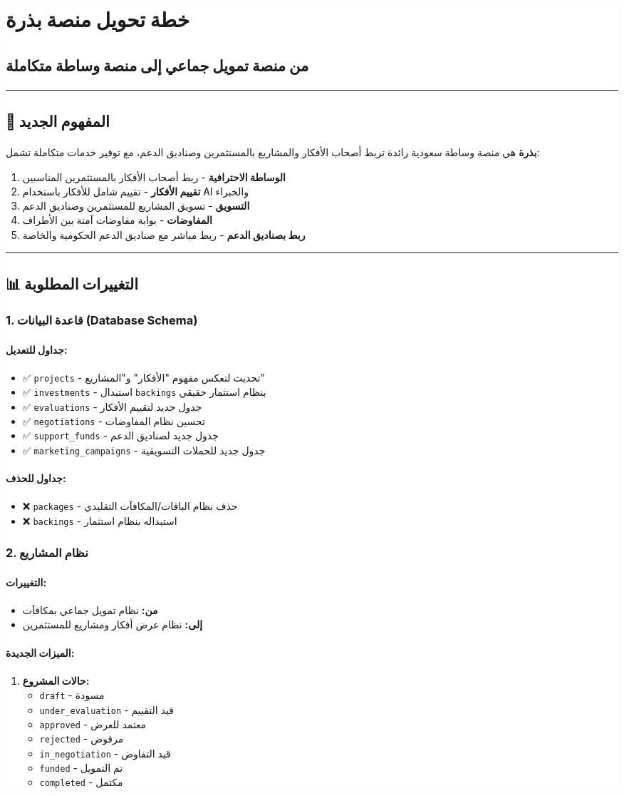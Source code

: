 # خطة تحويل منصة بذرة
## من منصة تمويل جماعي إلى منصة وساطة متكاملة

---

## 🎯 المفهوم الجديد

**بذرة** هي منصة وساطة سعودية رائدة تربط أصحاب الأفكار والمشاريع بالمستثمرين وصناديق الدعم، مع توفير خدمات متكاملة تشمل:

1. **الوساطة الاحترافية** - ربط أصحاب الأفكار بالمستثمرين المناسبين
2. **تقييم الأفكار** - تقييم شامل للأفكار باستخدام AI والخبراء
3. **التسويق** - تسويق المشاريع للمستثمرين وصناديق الدعم
4. **المفاوضات** - بوابة مفاوضات آمنة بين الأطراف
5. **ربط بصناديق الدعم** - ربط مباشر مع صناديق الدعم الحكومية والخاصة

---

## 📊 التغييرات المطلوبة

### 1. قاعدة البيانات (Database Schema)

#### جداول للتعديل:
- ✅ `projects` - تحديث لتعكس مفهوم "الأفكار" و"المشاريع"
- ✅ `investments` - استبدال `backings` بنظام استثمار حقيقي
- ✅ `evaluations` - جدول جديد لتقييم الأفكار
- ✅ `negotiations` - تحسين نظام المفاوضات
- ✅ `support_funds` - جدول جديد لصناديق الدعم
- ✅ `marketing_campaigns` - جدول جديد للحملات التسويقية

#### جداول للحذف:
- ❌ `packages` - حذف نظام الباقات/المكافآت التقليدي
- ❌ `backings` - استبداله بنظام استثمار

### 2. نظام المشاريع

#### التغييرات:
- **من:** نظام تمويل جماعي بمكافآت
- **إلى:** نظام عرض أفكار ومشاريع للمستثمرين

#### الميزات الجديدة:
1. **حالات المشروع:**
   - `draft` - مسودة
   - `under_evaluation` - قيد التقييم
   - `approved` - معتمد للعرض
   - `rejected` - مرفوض
   - `in_negotiation` - قيد التفاوض
   - `funded` - تم التمويل
   - `completed` - مكتمل
